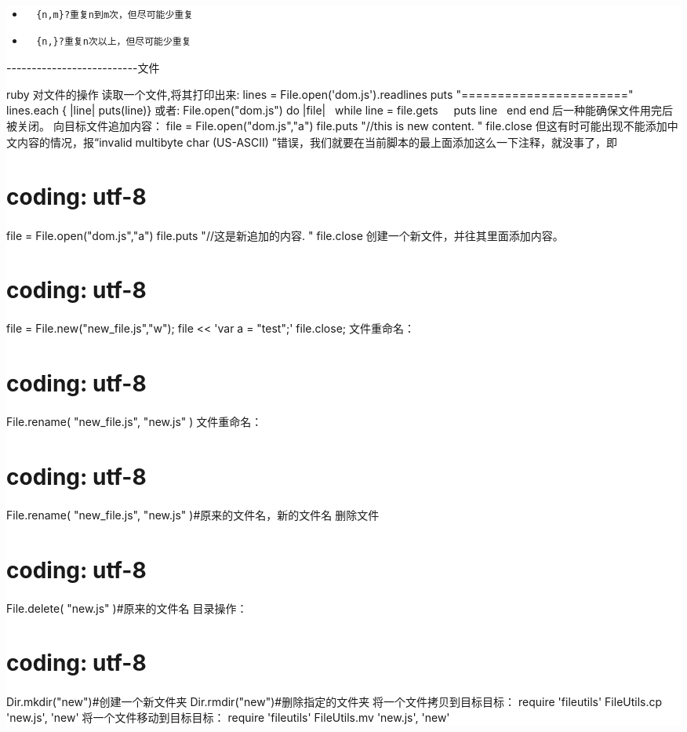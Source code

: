 * 		{n,m}?重复n到m次，但尽可能少重复
* 		{n,}?重复n次以上，但尽可能少重复


--------------------------文件



ruby 对文件的操作
读取一个文件,将其打印出来:
lines = File.open('dom.js').readlines
puts "======================="
lines.each { |line| puts(line)}
或者:
File.open("dom.js") do |file|
  while line = file.gets
    puts line
  end
end
后一种能确保文件用完后被关闭。
向目标文件追加内容：
file = File.open("dom.js","a")
file.puts "//this is new content. "
file.close
但这有时可能出现不能添加中文内容的情况，报“invalid multibyte char (US-ASCII) ”错误，我们就要在当前脚本的最上面添加这么一下注释，就没事了，即
# coding: utf-8 
file = File.open("dom.js","a")
file.puts "//这是新追加的内容. "
file.close
创建一个新文件，并往其里面添加内容。
# coding: utf-8 
file = File.new("new_file.js","w");
file << 'var a = "test";'
file.close;
文件重命名：
# coding: utf-8 
File.rename( "new_file.js", "new.js" )
文件重命名：
# coding: utf-8 
File.rename( "new_file.js", "new.js" )#原来的文件名，新的文件名
删除文件
# coding: utf-8 
File.delete( "new.js" )#原来的文件名
目录操作：
# coding: utf-8 
Dir.mkdir("new")#创建一个新文件夹
Dir.rmdir("new")#删除指定的文件夹
将一个文件拷贝到目标目标：
require 'fileutils'
FileUtils.cp 'new.js', 'new'
将一个文件移动到目标目标：
require 'fileutils'
FileUtils.mv 'new.js', 'new'
